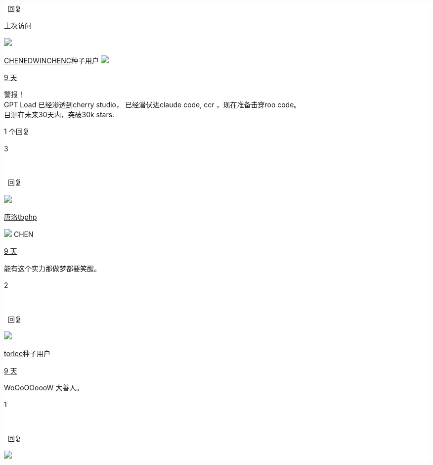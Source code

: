 ​ ​ 回复

上次访问

[![](https://linux.do/user_avatar/linux.do/edwinchenc/144/892703_2.png)
](/u/EDWINCHENC)

[CHEN](/u/EDWINCHENC)[EDWINCHENC](/u/EDWINCHENC)种子用户 ![](https://linux.do/uploads/default/original/3X/2/6/2661bab59c544650fe3997aea16448f188e5cc08.png?v=14) 

[9 天](/t/topic/847207/37?u=niyan2025 "发布日期")

警报！  
GPT Load 已经渗透到cherry studio， 已经潜伏进claude code, ccr ，现在准备击穿roo code。  
目测在未来30天内，突破30k stars.

  

1 个回复

3

​

​ ​ 回复

[![](https://linux.do/user_avatar/linux.do/tbphp/144/759997_2.png)
](/u/tbphp)

[唐洛](/u/tbphp)[tbphp](/u/tbphp)

 ![](https://linux.do/user_avatar/linux.do/edwinchenc/72/892703_2.png)
 CHEN

[9 天](/t/topic/847207/38?u=niyan2025 "发布日期")

能有这个实力那做梦都要笑醒。

  

2

​

​ ​ 回复

[![](https://linux.do/user_avatar/linux.do/torlee/144/457_2.png)
](/u/torlee)

[torlee](/u/torlee)种子用户

[9 天](/t/topic/847207/39?u=niyan2025 "发布日期")

WoOoOOoooW 大善人。

  

1

​

​ ​ 回复

[![](https://linux.do/user_avatar/linux.do/yiyezq162/144/713533_2.png)
](/u/yiyezq162)
